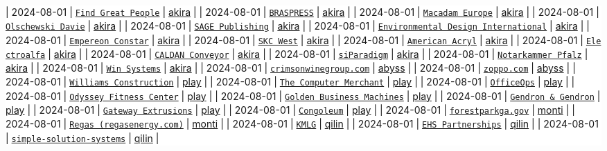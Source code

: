 | 2024-08-01 | [`Find Great People`](https://google.com/search?q=Find+Great+People) | [akira](https://ransomwatch.telemetry.ltd/#/profiles?id=akira) |
| 2024-08-01 | [`BRASPRESS`](https://google.com/search?q=BRASPRESS) | [akira](https://ransomwatch.telemetry.ltd/#/profiles?id=akira) |
| 2024-08-01 | [`Macadam Europe`](https://google.com/search?q=Macadam+Europe) | [akira](https://ransomwatch.telemetry.ltd/#/profiles?id=akira) |
| 2024-08-01 | [`Olschewski Davie`](https://google.com/search?q=Olschewski+Davie) | [akira](https://ransomwatch.telemetry.ltd/#/profiles?id=akira) |
| 2024-08-01 | [`SAGE Publishing`](https://google.com/search?q=SAGE+Publishing) | [akira](https://ransomwatch.telemetry.ltd/#/profiles?id=akira) |
| 2024-08-01 | [`Environmental Design International`](https://google.com/search?q=Environmental+Design+International) | [akira](https://ransomwatch.telemetry.ltd/#/profiles?id=akira) |
| 2024-08-01 | [`Empereon Constar`](https://google.com/search?q=Empereon+Constar) | [akira](https://ransomwatch.telemetry.ltd/#/profiles?id=akira) |
| 2024-08-01 | [`SKC West`](https://google.com/search?q=SKC+West) | [akira](https://ransomwatch.telemetry.ltd/#/profiles?id=akira) |
| 2024-08-01 | [`American Acryl`](https://google.com/search?q=American+Acryl) | [akira](https://ransomwatch.telemetry.ltd/#/profiles?id=akira) |
| 2024-08-01 | [`Electroalfa`](https://google.com/search?q=Electroalfa) | [akira](https://ransomwatch.telemetry.ltd/#/profiles?id=akira) |
| 2024-08-01 | [`CALDAN Conveyor`](https://google.com/search?q=CALDAN+Conveyor) | [akira](https://ransomwatch.telemetry.ltd/#/profiles?id=akira) |
| 2024-08-01 | [`siParadigm`](https://google.com/search?q=siParadigm) | [akira](https://ransomwatch.telemetry.ltd/#/profiles?id=akira) |
| 2024-08-01 | [`Notarkammer Pfalz`](https://google.com/search?q=Notarkammer+Pfalz) | [akira](https://ransomwatch.telemetry.ltd/#/profiles?id=akira) |
| 2024-08-01 | [`Win Systems`](https://google.com/search?q=Win+Systems) | [akira](https://ransomwatch.telemetry.ltd/#/profiles?id=akira) |
| 2024-08-01 | [`crimsonwinegroup.com`](https://google.com/search?q=crimsonwinegroup.com) | [abyss](https://ransomwatch.telemetry.ltd/#/profiles?id=abyss) |
| 2024-08-01 | [`zoppo.com`](https://google.com/search?q=zoppo.com) | [abyss](https://ransomwatch.telemetry.ltd/#/profiles?id=abyss) |
| 2024-08-01 | [`Williams Construction`](https://google.com/search?q=Williams+Construction) | [play](https://ransomwatch.telemetry.ltd/#/profiles?id=play) |
| 2024-08-01 | [`The Computer Merchant`](https://google.com/search?q=The+Computer+Merchant) | [play](https://ransomwatch.telemetry.ltd/#/profiles?id=play) |
| 2024-08-01 | [`OfficeOps`](https://google.com/search?q=OfficeOps) | [play](https://ransomwatch.telemetry.ltd/#/profiles?id=play) |
| 2024-08-01 | [`Odyssey Fitness Center`](https://google.com/search?q=Odyssey+Fitness+Center) | [play](https://ransomwatch.telemetry.ltd/#/profiles?id=play) |
| 2024-08-01 | [`Golden Business Machines`](https://google.com/search?q=Golden+Business+Machines) | [play](https://ransomwatch.telemetry.ltd/#/profiles?id=play) |
| 2024-08-01 | [`Gendron & Gendron`](https://google.com/search?q=Gendron+%26+Gendron) | [play](https://ransomwatch.telemetry.ltd/#/profiles?id=play) |
| 2024-08-01 | [`Gateway Extrusions`](https://google.com/search?q=Gateway+Extrusions) | [play](https://ransomwatch.telemetry.ltd/#/profiles?id=play) |
| 2024-08-01 | [`Congoleum`](https://google.com/search?q=Congoleum) | [play](https://ransomwatch.telemetry.ltd/#/profiles?id=play) |
| 2024-08-01 | [`forestparkga.gov`](https://google.com/search?q=forestparkga.gov) | [monti](https://ransomwatch.telemetry.ltd/#/profiles?id=monti) |
| 2024-08-01 | [`Regas (regasenergy.com)`](https://google.com/search?q=Regas+%28regasenergy.com%29) | [monti](https://ransomwatch.telemetry.ltd/#/profiles?id=monti) |
| 2024-08-01 | [`KMLG`](https://google.com/search?q=KMLG) | [qilin](https://ransomwatch.telemetry.ltd/#/profiles?id=qilin) |
| 2024-08-01 | [`EHS Partnerships`](https://google.com/search?q=EHS+Partnerships) | [qilin](https://ransomwatch.telemetry.ltd/#/profiles?id=qilin) |
| 2024-08-01 | [`simple-solution-systems`](https://google.com/search?q=simple-solution-systems) | [qilin](https://ransomwatch.telemetry.ltd/#/profiles?id=qilin) |
